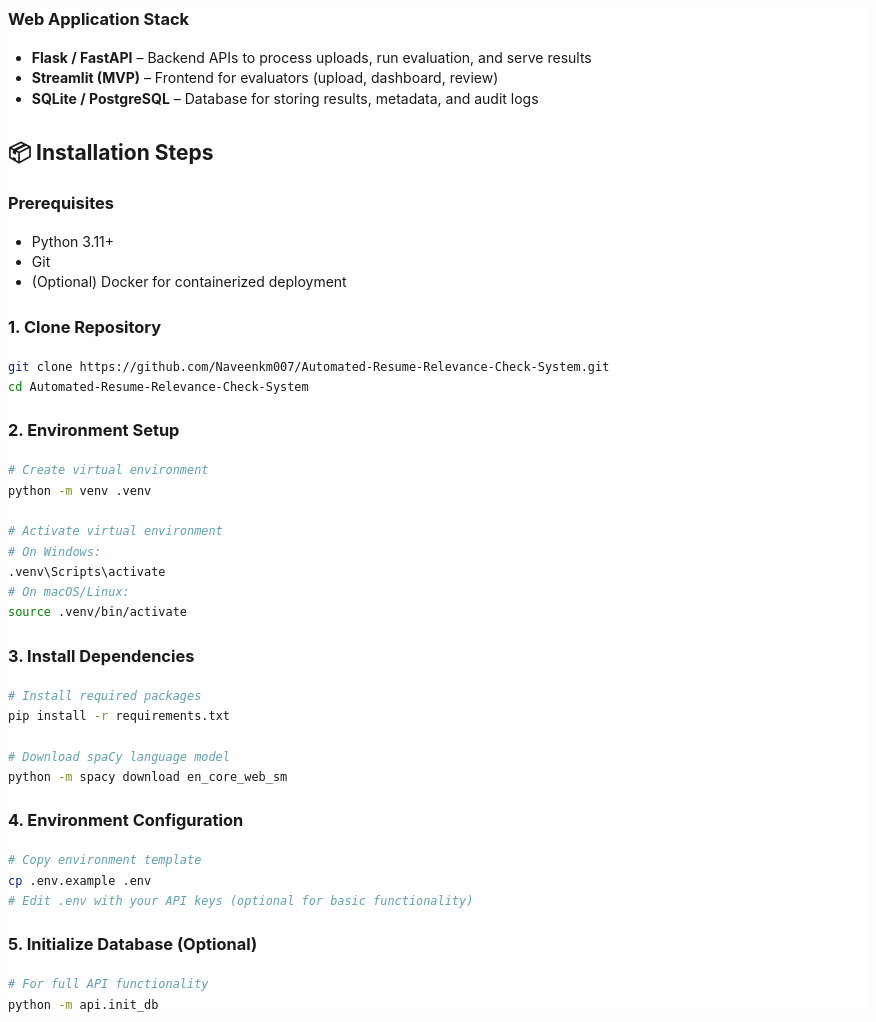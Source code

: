 ### **Web Application Stack**

- **Flask / FastAPI** – Backend APIs to process uploads, run evaluation, and serve results
- **Streamlit (MVP)** – Frontend for evaluators (upload, dashboard, review)
- **SQLite / PostgreSQL** – Database for storing results, metadata, and audit logs

## 📦 Installation Steps

### **Prerequisites**
- Python 3.11+
- Git
- (Optional) Docker for containerized deployment

### **1. Clone Repository**
```bash
git clone https://github.com/Naveenkm007/Automated-Resume-Relevance-Check-System.git
cd Automated-Resume-Relevance-Check-System
```

### **2. Environment Setup**
```bash
# Create virtual environment
python -m venv .venv

# Activate virtual environment
# On Windows:
.venv\Scripts\activate
# On macOS/Linux:
source .venv/bin/activate
```

### **3. Install Dependencies**
```bash
# Install required packages
pip install -r requirements.txt

# Download spaCy language model
python -m spacy download en_core_web_sm
```

### **4. Environment Configuration**
```bash
# Copy environment template
cp .env.example .env
# Edit .env with your API keys (optional for basic functionality)
```

### **5. Initialize Database (Optional)**
```bash
# For full API functionality
python -m api.init_db
```
